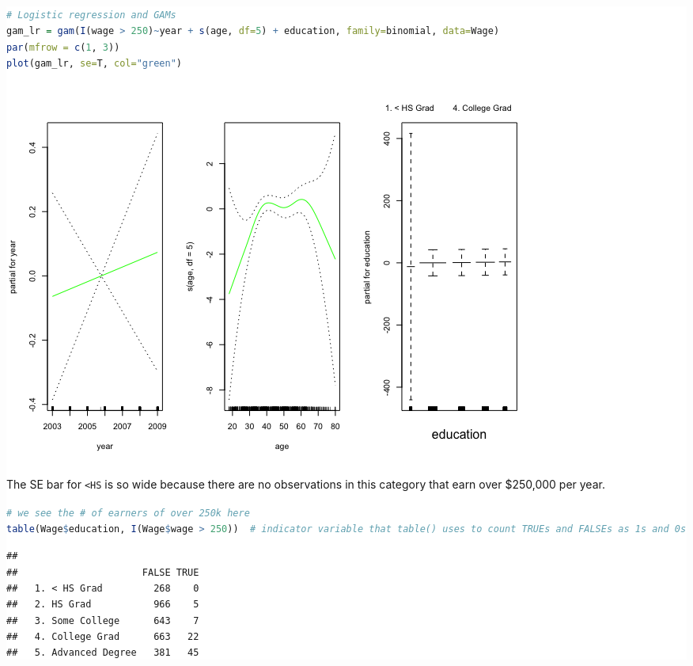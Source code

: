 ``` r
# Logistic regression and GAMs
gam_lr = gam(I(wage > 250)~year + s(age, df=5) + education, family=binomial, data=Wage)
par(mfrow = c(1, 3))
plot(gam_lr, se=T, col="green")
```

![](non_linear_models_files/figure-markdown_github/unnamed-chunk-20-1.png)

The SE bar for `<HS` is so wide because there are no observations in this category that earn over $250,000 per year.

``` r
# we see the # of earners of over 250k here
table(Wage$education, I(Wage$wage > 250))  # indicator variable that table() uses to count TRUEs and FALSEs as 1s and 0s
```

    ##                     
    ##                      FALSE TRUE
    ##   1. < HS Grad         268    0
    ##   2. HS Grad           966    5
    ##   3. Some College      643    7
    ##   4. College Grad      663   22
    ##   5. Advanced Degree   381   45
